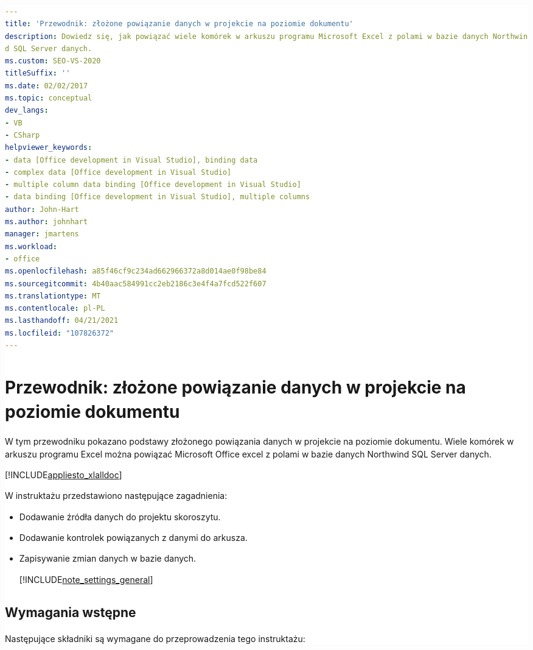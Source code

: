 ```yaml
---
title: 'Przewodnik: złożone powiązanie danych w projekcie na poziomie dokumentu'
description: Dowiedz się, jak powiązać wiele komórek w arkuszu programu Microsoft Excel z polami w bazie danych Northwind SQL Server danych.
ms.custom: SEO-VS-2020
titleSuffix: ''
ms.date: 02/02/2017
ms.topic: conceptual
dev_langs:
- VB
- CSharp
helpviewer_keywords:
- data [Office development in Visual Studio], binding data
- complex data [Office development in Visual Studio]
- multiple column data binding [Office development in Visual Studio]
- data binding [Office development in Visual Studio], multiple columns
author: John-Hart
ms.author: johnhart
manager: jmartens
ms.workload:
- office
ms.openlocfilehash: a85f46cf9c234ad662966372a8d014ae0f98be84
ms.sourcegitcommit: 4b40aac584991cc2eb2186c3e4f4a7fcd522f607
ms.translationtype: MT
ms.contentlocale: pl-PL
ms.lasthandoff: 04/21/2021
ms.locfileid: "107826372"
---
```

# <a name="walkthrough-complex-data-binding-in-a-document-level-project"></a>Przewodnik: złożone powiązanie danych w projekcie na poziomie dokumentu
  W tym przewodniku pokazano podstawy złożonego powiązania danych w projekcie na poziomie dokumentu. Wiele komórek w arkuszu programu Excel można powiązać Microsoft Office excel z polami w bazie danych Northwind SQL Server danych.

 [!INCLUDE[appliesto_xlalldoc](../vsto/includes/appliesto-xlalldoc-md.md)]

 W instruktażu przedstawiono następujące zagadnienia:

- Dodawanie źródła danych do projektu skoroszytu.

- Dodawanie kontrolek powiązanych z danymi do arkusza.

- Zapisywanie zmian danych w bazie danych.

  [!INCLUDE[note_settings_general](../sharepoint/includes/note-settings-general-md.md)]

## <a name="prerequisites"></a>Wymagania wstępne
 Następujące składniki są wymagane do przeprowadzenia tego instruktażu:
